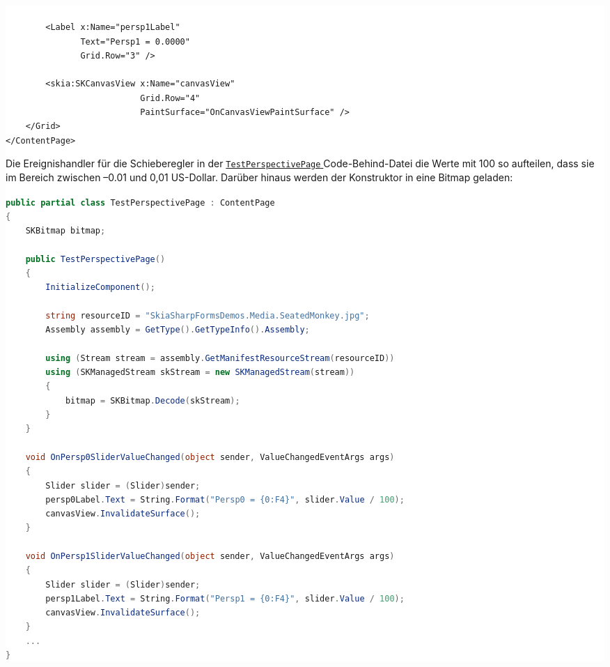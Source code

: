 ```xaml

        <Label x:Name="persp1Label"
               Text="Persp1 = 0.0000"
               Grid.Row="3" />

        <skia:SKCanvasView x:Name="canvasView"
                           Grid.Row="4"
                           PaintSurface="OnCanvasViewPaintSurface" />
    </Grid>
</ContentPage>
```

Die Ereignishandler für die Schieberegler in der [ `TestPerspectivePage` ](https://github.com/xamarin/xamarin-forms-samples/blob/master/SkiaSharpForms/SkiaSharpFormsDemos/SkiaSharpFormsDemos/SkiaSharpFormsDemos/Transforms/TestPerspectivePage.xaml.cs) Code-Behind-Datei die Werte mit 100 so aufteilen, dass sie im Bereich zwischen –0.01 und 0,01 US-Dollar. Darüber hinaus werden der Konstruktor in eine Bitmap geladen:

```csharp
public partial class TestPerspectivePage : ContentPage
{
    SKBitmap bitmap;

    public TestPerspectivePage()
    {
        InitializeComponent();

        string resourceID = "SkiaSharpFormsDemos.Media.SeatedMonkey.jpg";
        Assembly assembly = GetType().GetTypeInfo().Assembly;

        using (Stream stream = assembly.GetManifestResourceStream(resourceID))
        using (SKManagedStream skStream = new SKManagedStream(stream))
        {
            bitmap = SKBitmap.Decode(skStream);
        }
    }

    void OnPersp0SliderValueChanged(object sender, ValueChangedEventArgs args)
    {
        Slider slider = (Slider)sender;
        persp0Label.Text = String.Format("Persp0 = {0:F4}", slider.Value / 100);
        canvasView.InvalidateSurface();
    }

    void OnPersp1SliderValueChanged(object sender, ValueChangedEventArgs args)
    {
        Slider slider = (Slider)sender;
        persp1Label.Text = String.Format("Persp1 = {0:F4}", slider.Value / 100);
        canvasView.InvalidateSurface();
    }
    ...
}
```

